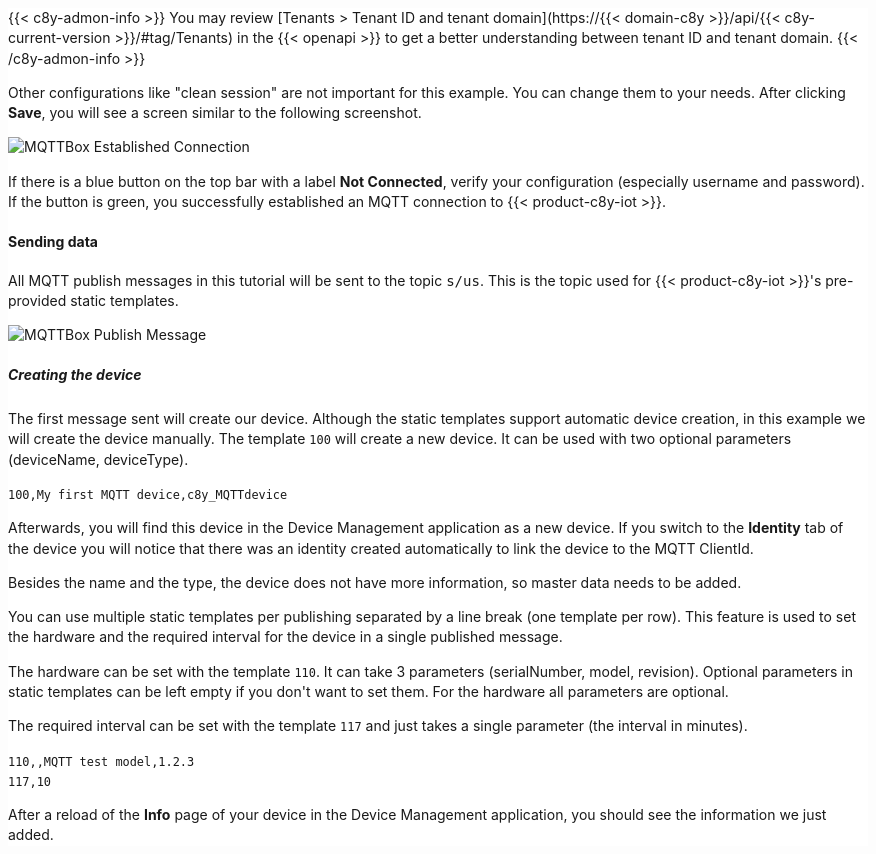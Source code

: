 {{< c8y-admon-info >}}
You may review [Tenants > Tenant ID and tenant domain](https://{{< domain-c8y >}}/api/{{< c8y-current-version >}}/#tag/Tenants) in the {{< openapi >}} to get a better understanding between tenant ID and tenant domain.
{{< /c8y-admon-info >}}

Other configurations like "clean session" are not important for this example. You can change them to your needs. After clicking **Save**, you will see a screen similar to the following screenshot.

![MQTTBox Established Connection](/images/mqtt/mqttBoxSuccess.png)

If there is a blue button on the top bar with a label **Not Connected**, verify your configuration (especially username and password). If the button is green, you successfully established an MQTT connection to {{< product-c8y-iot >}}.

#### Sending data

All MQTT publish messages in this tutorial will be sent to the topic <kbd>s/us</kbd>. This is the topic used for {{< product-c8y-iot >}}'s pre-provided static templates.

![MQTTBox Publish Message](/images/mqtt/mqttBoxPublish.png)

##### Creating the device

The first message sent will create our device. Although the static templates support automatic device creation, in this example we will create the device manually. The template `100` will create a new device. It can be used with two optional parameters (deviceName, deviceType).

```text
100,My first MQTT device,c8y_MQTTdevice
```

Afterwards, you will find this device in the Device Management application as a new device. If you switch to the **Identity** tab of the device you will notice that there was an identity created automatically to link the device to the MQTT ClientId.

Besides the name and the type, the device does not have more information, so master data needs to be added.

You can use multiple static templates per publishing separated by a line break (one template per row). This feature is used to set the hardware and the required interval for the device in a single published message.

The hardware can be set with the template `110`. It can take 3 parameters (serialNumber, model, revision). Optional parameters in static templates can be left empty if you don't want to set them. For the hardware all parameters are optional.

The required interval can be set with the template `117` and just takes a single parameter (the interval in minutes).

```text
110,,MQTT test model,1.2.3
117,10
```

After a reload of the **Info** page of your device in the Device Management application, you should see the information we just added.
